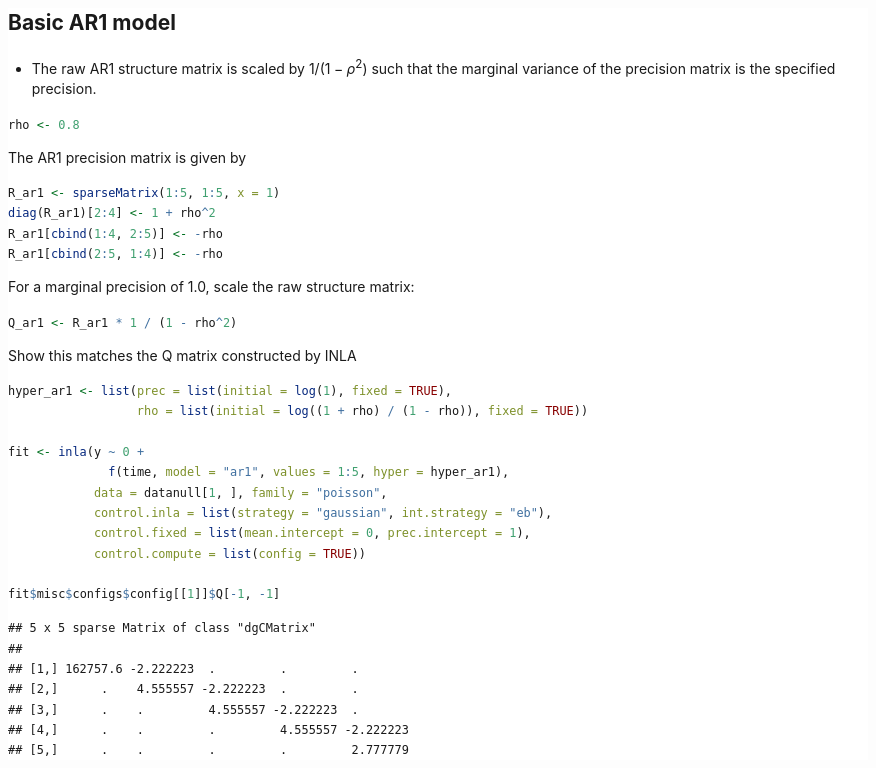 Basic AR1 model
---------------

-   The raw AR1 structure matrix is scaled by 1/(1 − *ρ*<sup>2</sup>)
    such that the marginal variance of the precision matrix is the
    specified precision.

``` r
rho <- 0.8
```

The AR1 precision matrix is given by

``` r
R_ar1 <- sparseMatrix(1:5, 1:5, x = 1)
diag(R_ar1)[2:4] <- 1 + rho^2
R_ar1[cbind(1:4, 2:5)] <- -rho
R_ar1[cbind(2:5, 1:4)] <- -rho
```

For a marginal precision of 1.0, scale the raw structure matrix:

``` r
Q_ar1 <- R_ar1 * 1 / (1 - rho^2)
```

Show this matches the Q matrix constructed by INLA

``` r
hyper_ar1 <- list(prec = list(initial = log(1), fixed = TRUE),
                  rho = list(initial = log((1 + rho) / (1 - rho)), fixed = TRUE))
                  
fit <- inla(y ~ 0 +
              f(time, model = "ar1", values = 1:5, hyper = hyper_ar1),
            data = datanull[1, ], family = "poisson",
            control.inla = list(strategy = "gaussian", int.strategy = "eb"),
            control.fixed = list(mean.intercept = 0, prec.intercept = 1),
            control.compute = list(config = TRUE))

fit$misc$configs$config[[1]]$Q[-1, -1]
```

    ## 5 x 5 sparse Matrix of class "dgCMatrix"
    ##                                                      
    ## [1,] 162757.6 -2.222223  .         .         .       
    ## [2,]      .    4.555557 -2.222223  .         .       
    ## [3,]      .    .         4.555557 -2.222223  .       
    ## [4,]      .    .         .         4.555557 -2.222223
    ## [5,]      .    .         .         .         2.777779

